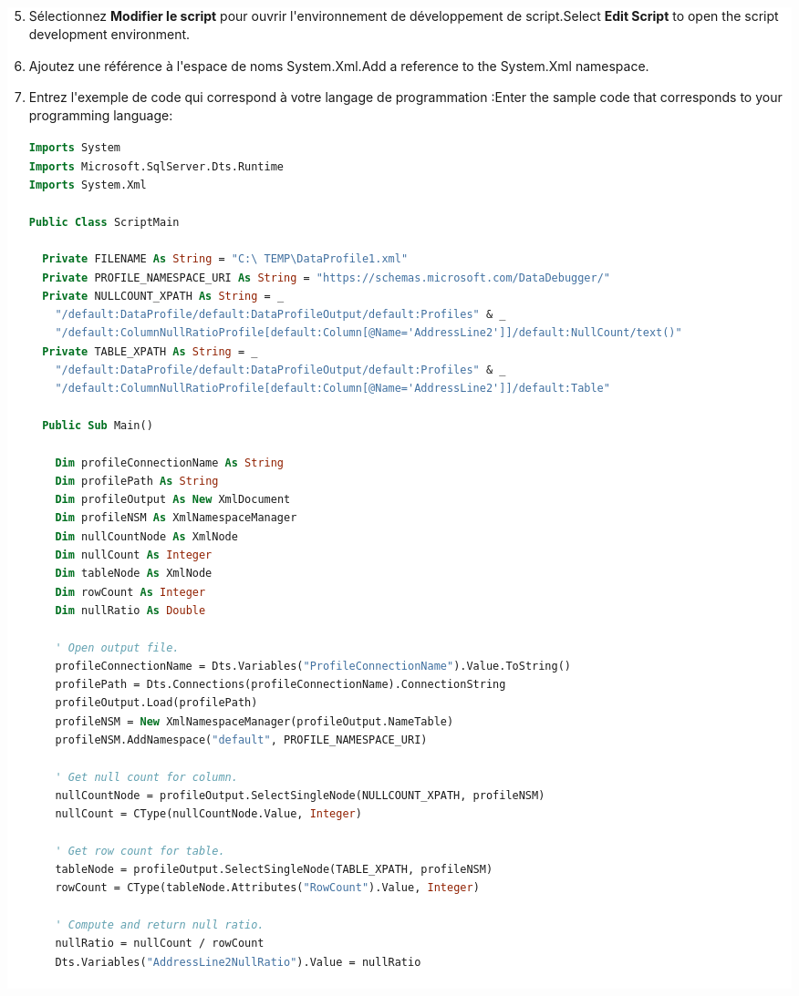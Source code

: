 5.  <span data-ttu-id="d78cd-200">Sélectionnez **Modifier le script** pour ouvrir l'environnement de développement de script.</span><span class="sxs-lookup"><span data-stu-id="d78cd-200">Select **Edit Script** to open the script development environment.</span></span>  
  
6.  <span data-ttu-id="d78cd-201">Ajoutez une référence à l'espace de noms System.Xml.</span><span class="sxs-lookup"><span data-stu-id="d78cd-201">Add a reference to the System.Xml namespace.</span></span>  
  
7.  <span data-ttu-id="d78cd-202">Entrez l'exemple de code qui correspond à votre langage de programmation :</span><span class="sxs-lookup"><span data-stu-id="d78cd-202">Enter the sample code that corresponds to your programming language:</span></span>  
  
    ```vb  
    Imports System  
    Imports Microsoft.SqlServer.Dts.Runtime  
    Imports System.Xml  
  
    Public Class ScriptMain  
  
      Private FILENAME As String = "C:\ TEMP\DataProfile1.xml"  
      Private PROFILE_NAMESPACE_URI As String = "https://schemas.microsoft.com/DataDebugger/"  
      Private NULLCOUNT_XPATH As String = _  
        "/default:DataProfile/default:DataProfileOutput/default:Profiles" & _  
        "/default:ColumnNullRatioProfile[default:Column[@Name='AddressLine2']]/default:NullCount/text()"  
      Private TABLE_XPATH As String = _  
        "/default:DataProfile/default:DataProfileOutput/default:Profiles" & _  
        "/default:ColumnNullRatioProfile[default:Column[@Name='AddressLine2']]/default:Table"  
  
      Public Sub Main()  
  
        Dim profileConnectionName As String  
        Dim profilePath As String  
        Dim profileOutput As New XmlDocument  
        Dim profileNSM As XmlNamespaceManager  
        Dim nullCountNode As XmlNode  
        Dim nullCount As Integer  
        Dim tableNode As XmlNode  
        Dim rowCount As Integer  
        Dim nullRatio As Double  
  
        ' Open output file.  
        profileConnectionName = Dts.Variables("ProfileConnectionName").Value.ToString()  
        profilePath = Dts.Connections(profileConnectionName).ConnectionString  
        profileOutput.Load(profilePath)  
        profileNSM = New XmlNamespaceManager(profileOutput.NameTable)  
        profileNSM.AddNamespace("default", PROFILE_NAMESPACE_URI)  
  
        ' Get null count for column.  
        nullCountNode = profileOutput.SelectSingleNode(NULLCOUNT_XPATH, profileNSM)  
        nullCount = CType(nullCountNode.Value, Integer)  
  
        ' Get row count for table.  
        tableNode = profileOutput.SelectSingleNode(TABLE_XPATH, profileNSM)  
        rowCount = CType(tableNode.Attributes("RowCount").Value, Integer)  
  
        ' Compute and return null ratio.  
        nullRatio = nullCount / rowCount  
        Dts.Variables("AddressLine2NullRatio").Value = nullRatio  
  